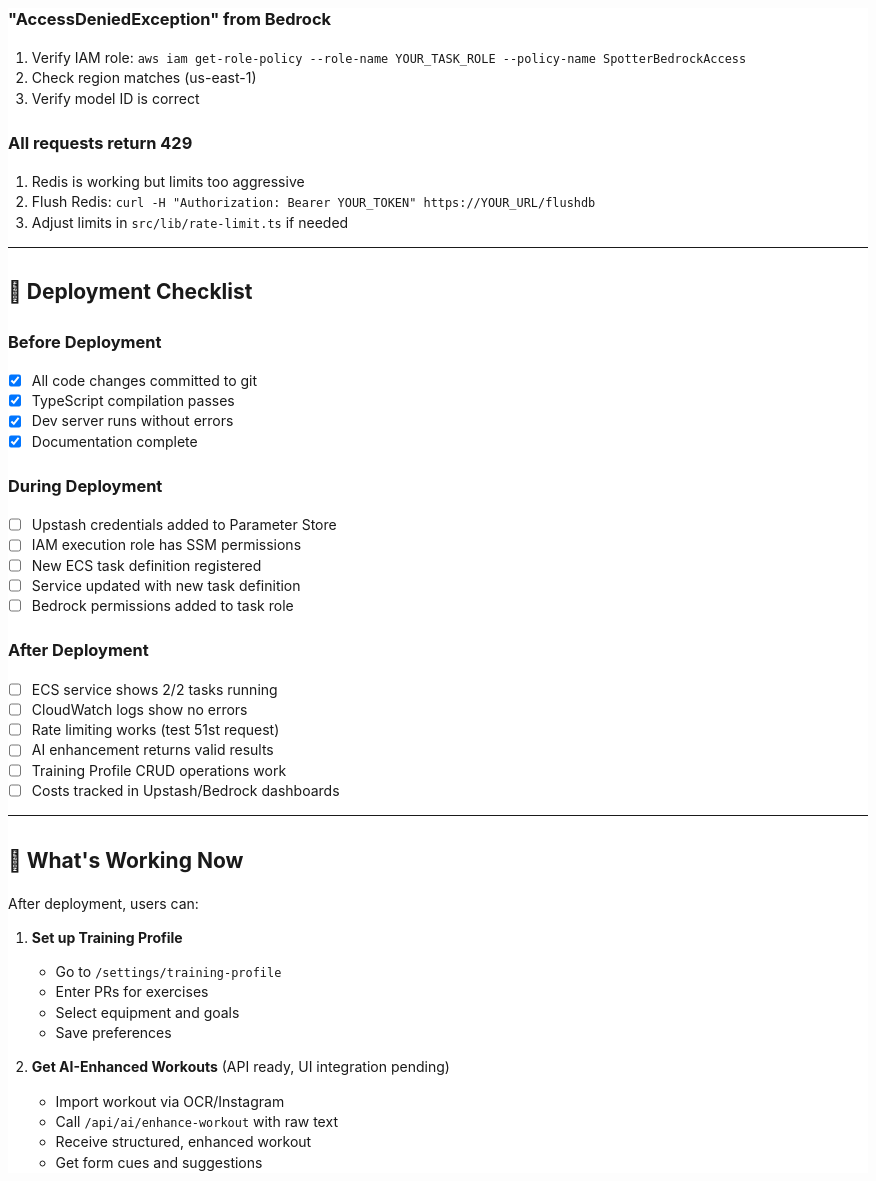 ### "AccessDeniedException" from Bedrock
1. Verify IAM role: `aws iam get-role-policy --role-name YOUR_TASK_ROLE --policy-name SpotterBedrockAccess`
2. Check region matches (us-east-1)
3. Verify model ID is correct

### All requests return 429
1. Redis is working but limits too aggressive
2. Flush Redis: `curl -H "Authorization: Bearer YOUR_TOKEN" https://YOUR_URL/flushdb`
3. Adjust limits in `src/lib/rate-limit.ts` if needed

---

## 📝 Deployment Checklist

### Before Deployment
- [x] All code changes committed to git
- [x] TypeScript compilation passes
- [x] Dev server runs without errors
- [x] Documentation complete

### During Deployment
- [ ] Upstash credentials added to Parameter Store
- [ ] IAM execution role has SSM permissions
- [ ] New ECS task definition registered
- [ ] Service updated with new task definition
- [ ] Bedrock permissions added to task role

### After Deployment
- [ ] ECS service shows 2/2 tasks running
- [ ] CloudWatch logs show no errors
- [ ] Rate limiting works (test 51st request)
- [ ] AI enhancement returns valid results
- [ ] Training Profile CRUD operations work
- [ ] Costs tracked in Upstash/Bedrock dashboards

---

## 🎉 What's Working Now

After deployment, users can:

1. **Set up Training Profile**
   - Go to `/settings/training-profile`
   - Enter PRs for exercises
   - Select equipment and goals
   - Save preferences

2. **Get AI-Enhanced Workouts** (API ready, UI integration pending)
   - Import workout via OCR/Instagram
   - Call `/api/ai/enhance-workout` with raw text
   - Receive structured, enhanced workout
   - Get form cues and suggestions

